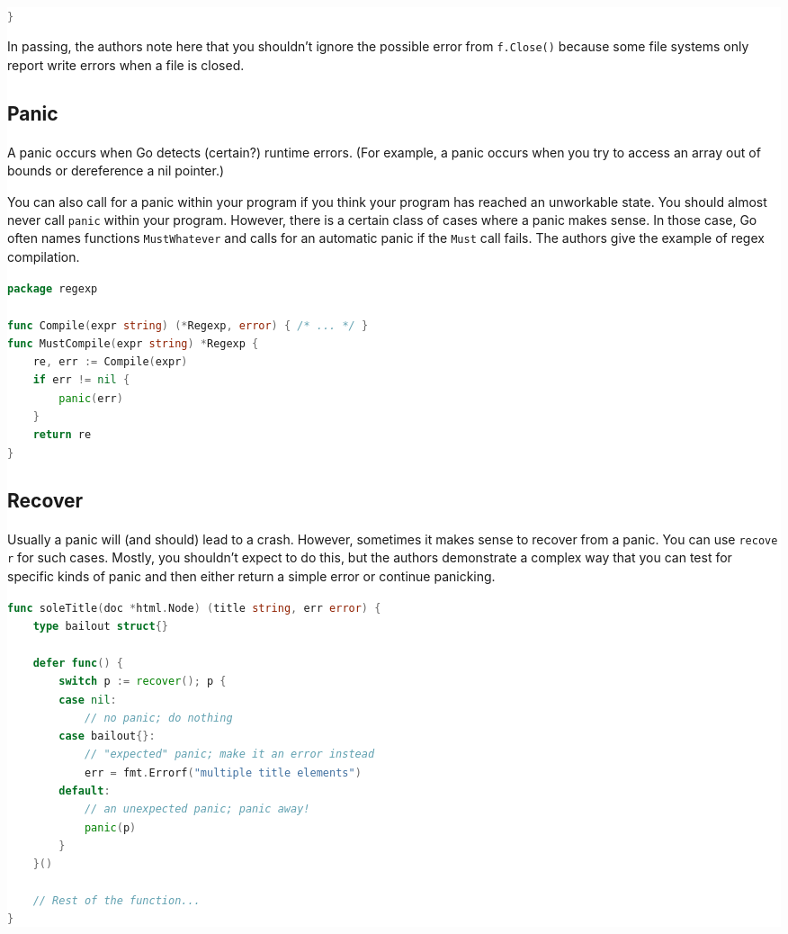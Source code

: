 ```go
}
```

In passing, the authors note here that you shouldn’t ignore the possible error from `f.Close()` because some file systems only report write errors when a file is closed.

## Panic

A panic occurs when Go detects (certain?) runtime errors. (For example, a panic occurs when you try to access an array out of bounds or dereference a nil pointer.)

You can also call for a panic within your program if you think your program has reached an unworkable state. You should almost never call `panic` within your program. However, there is a certain class of cases where a panic makes sense. In those case, Go often names functions `MustWhatever` and calls for an automatic panic if the `Must` call fails. The authors give the example of regex compilation.

```go
package regexp

func Compile(expr string) (*Regexp, error) { /* ... */ }
func MustCompile(expr string) *Regexp {
    re, err := Compile(expr)
    if err != nil {
        panic(err)
    }
    return re
}
```

## Recover

Usually a panic will (and should) lead to a crash. However, sometimes it makes sense to recover from a panic. You can use `recover` for such cases. Mostly, you shouldn’t expect to do this, but the authors demonstrate a complex way that you can test for specific kinds of panic and then either return a simple error or continue panicking.

```go
func soleTitle(doc *html.Node) (title string, err error) {
    type bailout struct{}

    defer func() {
        switch p := recover(); p {
        case nil:
            // no panic; do nothing
        case bailout{}:
            // "expected" panic; make it an error instead
            err = fmt.Errorf("multiple title elements")
        default:
            // an unexpected panic; panic away!
            panic(p)
        }
    }()

    // Rest of the function...
}
```
